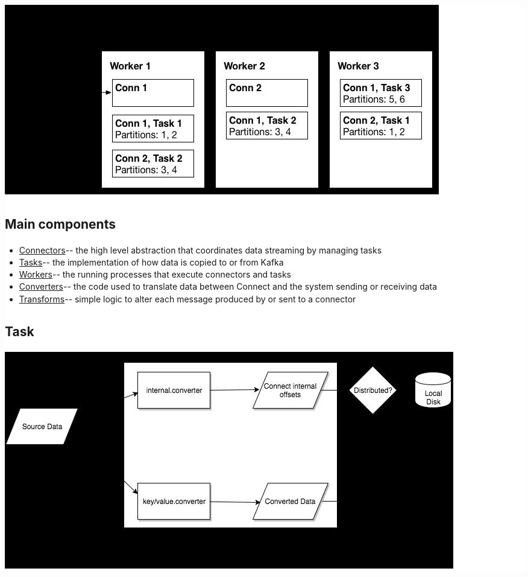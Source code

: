 ![image](../../media/Technologies-Kafka-Kafka-Connect-image1.jpg)

## Main components

- [Connectors](https://docs.confluent.io/current/connect/concepts.html#connect-connectors)-- the high level abstraction that coordinates data streaming by managing tasks
- [Tasks](https://docs.confluent.io/current/connect/concepts.html#connect-tasks)-- the implementation of how data is copied to or from Kafka
- [Workers](https://docs.confluent.io/current/connect/concepts.html#connect-workers)-- the running processes that execute connectors and tasks
- [Converters](https://docs.confluent.io/current/connect/concepts.html#connect-converters)-- the code used to translate data between Connect and the system sending or receiving data
- [Transforms](https://docs.confluent.io/current/connect/concepts.html#connect-transforms)-- simple logic to alter each message produced by or sent to a connector

## Task

![image](../../media/Technologies-Kafka-Kafka-Connect-image2.jpg)
